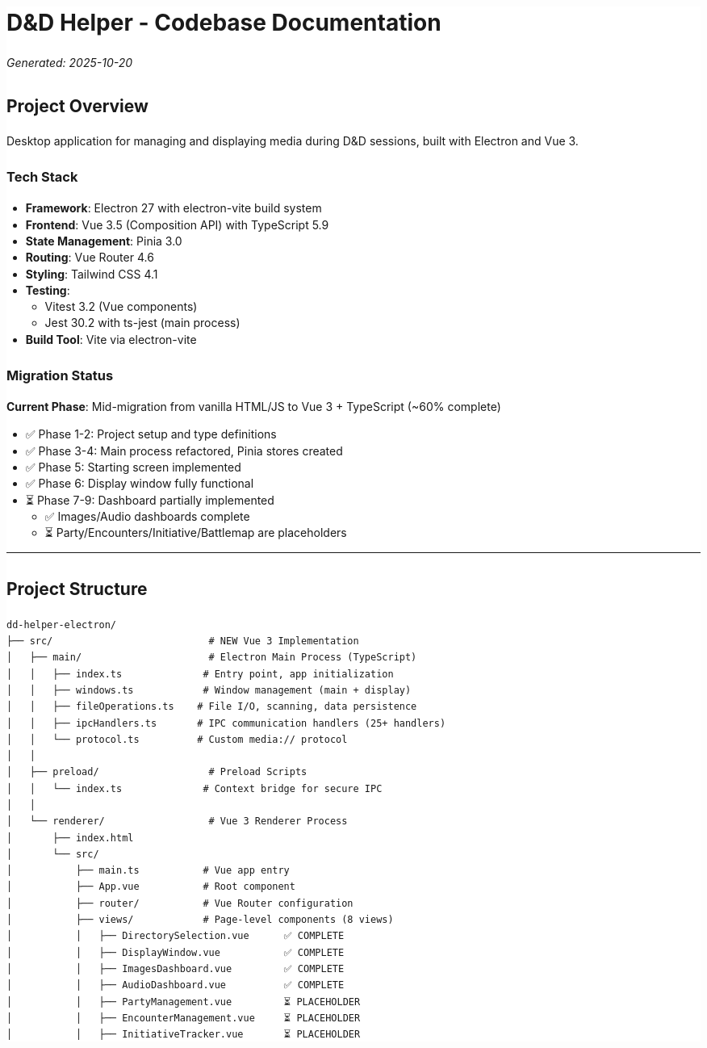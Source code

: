 # D&D Helper - Codebase Documentation

*Generated: 2025-10-20*

## Project Overview

Desktop application for managing and displaying media during D&D sessions, built with Electron and Vue 3.

### Tech Stack
- **Framework**: Electron 27 with electron-vite build system
- **Frontend**: Vue 3.5 (Composition API) with TypeScript 5.9
- **State Management**: Pinia 3.0
- **Routing**: Vue Router 4.6
- **Styling**: Tailwind CSS 4.1
- **Testing**:
  - Vitest 3.2 (Vue components)
  - Jest 30.2 with ts-jest (main process)
- **Build Tool**: Vite via electron-vite

### Migration Status

**Current Phase**: Mid-migration from vanilla HTML/JS to Vue 3 + TypeScript (~60% complete)

- ✅ Phase 1-2: Project setup and type definitions
- ✅ Phase 3-4: Main process refactored, Pinia stores created
- ✅ Phase 5: Starting screen implemented
- ✅ Phase 6: Display window fully functional
- ⏳ Phase 7-9: Dashboard partially implemented
  - ✅ Images/Audio dashboards complete
  - ⏳ Party/Encounters/Initiative/Battlemap are placeholders

---

## Project Structure

```
dd-helper-electron/
├── src/                           # NEW Vue 3 Implementation
│   ├── main/                      # Electron Main Process (TypeScript)
│   │   ├── index.ts              # Entry point, app initialization
│   │   ├── windows.ts            # Window management (main + display)
│   │   ├── fileOperations.ts    # File I/O, scanning, data persistence
│   │   ├── ipcHandlers.ts       # IPC communication handlers (25+ handlers)
│   │   └── protocol.ts          # Custom media:// protocol
│   │
│   ├── preload/                   # Preload Scripts
│   │   └── index.ts              # Context bridge for secure IPC
│   │
│   └── renderer/                  # Vue 3 Renderer Process
│       ├── index.html
│       └── src/
│           ├── main.ts           # Vue app entry
│           ├── App.vue           # Root component
│           ├── router/           # Vue Router configuration
│           ├── views/            # Page-level components (8 views)
│           │   ├── DirectorySelection.vue      ✅ COMPLETE
│           │   ├── DisplayWindow.vue           ✅ COMPLETE
│           │   ├── ImagesDashboard.vue         ✅ COMPLETE
│           │   ├── AudioDashboard.vue          ✅ COMPLETE
│           │   ├── PartyManagement.vue         ⏳ PLACEHOLDER
│           │   ├── EncounterManagement.vue     ⏳ PLACEHOLDER
│           │   ├── InitiativeTracker.vue       ⏳ PLACEHOLDER
```